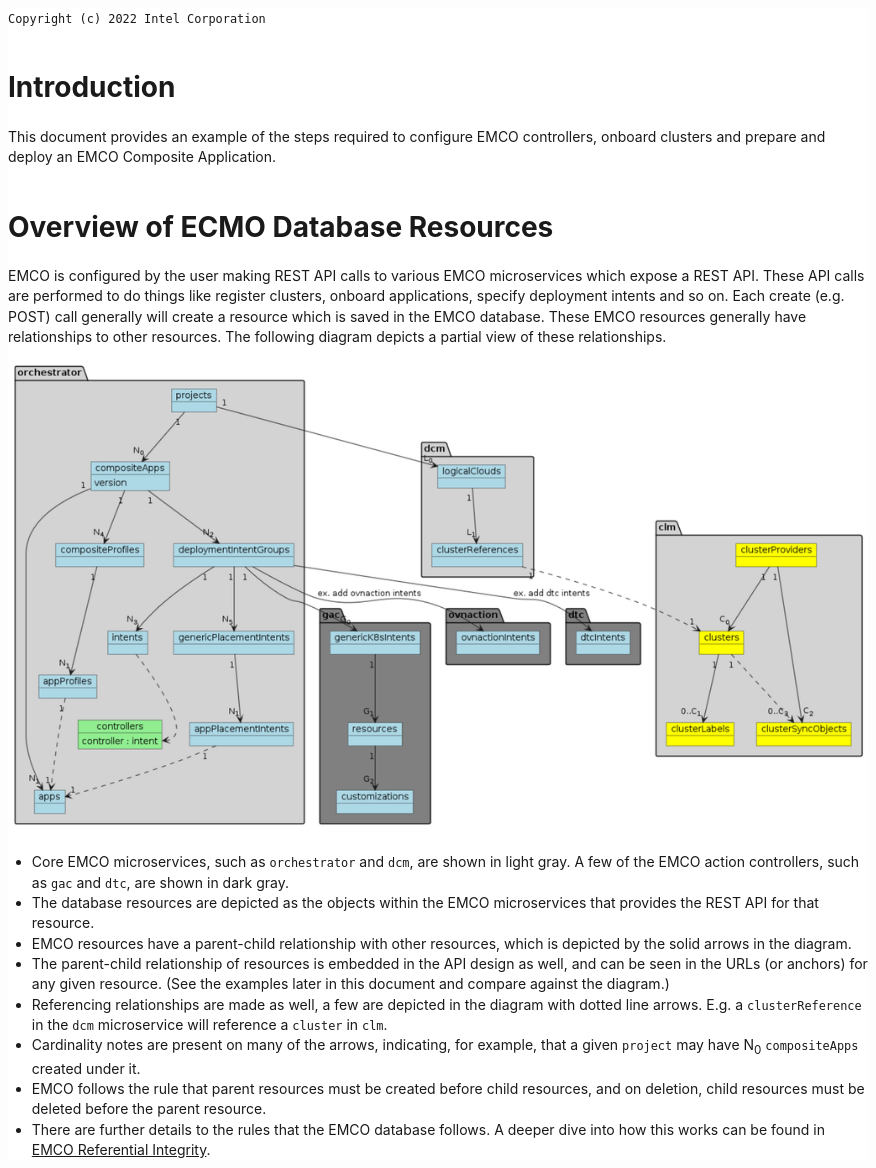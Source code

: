```
Copyright (c) 2022 Intel Corporation
```

# Introduction

This document provides an example of the steps required to configure EMCO controllers, onboard clusters and prepare and deploy an EMCO Composite Application.

# Overview of ECMO Database Resources

EMCO is configured by the user making REST API calls to various EMCO microservices which expose a REST API.  These API calls are performed to do things like register clusters, onboard applications, specify deployment intents and so on.  Each create (e.g. POST) call generally will create a resource which is saved in the EMCO database.  These EMCO resources generally have relationships to other resources.  The following diagram depicts a partial view of these relationships.

![EMCO database resource diagram](images/db-object-diagram.png)

- Core EMCO microservices, such as `orchestrator` and `dcm`, are shown in light gray.  A few of the EMCO action controllers, such as `gac` and `dtc`, are shown in dark gray.
- The database resources are depicted as the objects within the EMCO microservices that provides the REST API for that resource.
- EMCO resources have a parent-child relationship with other resources, which is depicted by the solid arrows in the diagram.
- The parent-child relationship of resources is embedded in the API design as well, and can be seen in the URLs (or anchors) for any given resource.  (See the examples later in this document and compare against the diagram.)
- Referencing relationships are made as well, a few are depicted in the diagram with dotted line arrows.  E.g. a `clusterReference` in the `dcm` microservice will reference a `cluster` in `clm`.
- Cardinality notes are present on many of the arrows, indicating, for example, that a given `project` may have N<sub>0</sub> `compositeApps` created under it.
- EMCO follows the rule that parent resources must be created before child resources, and on deletion, child resources must be deleted before the parent resource.
- There are further details to the rules that the EMCO database follows.  A deeper dive into how this works can be found in [EMCO Referential Integrity](../developer/ReferentialIntegrity.md).
